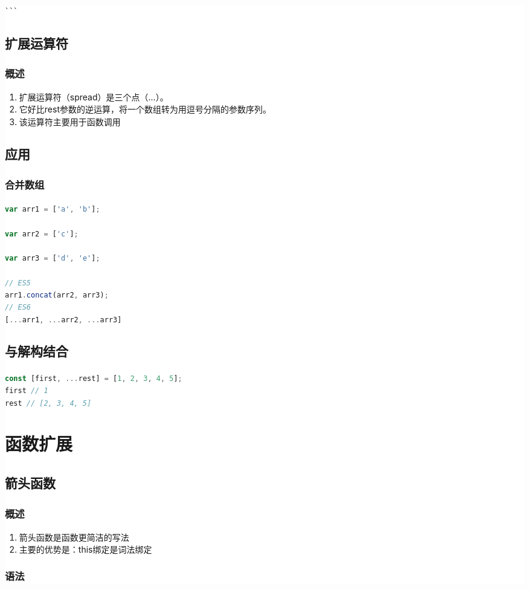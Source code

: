 	```

	

## 扩展运算符

### 概述

1. 扩展运算符（spread）是三个点（...）。
2. 它好比rest参数的逆运算，将一个数组转为用逗号分隔的参数序列。
3. 该运算符主要用于函数调用

## 应用

### 合并数组

```javascript
var arr1 = ['a', 'b'];  

var arr2 = ['c'];  

var arr3 = ['d', 'e'];  

// ES5
arr1.concat(arr2, arr3);  
// ES6
[...arr1, ...arr2, ...arr3]  
```

## 与解构结合

```javascript
const [first, ...rest] = [1, 2, 3, 4, 5];  
first // 1  
rest // [2, 3, 4, 5]  
```





# 函数扩展

## 箭头函数

### 概述

1. 箭头函数是函数更简洁的写法
2. 主要的优势是：this绑定是词法绑定

### 语法
